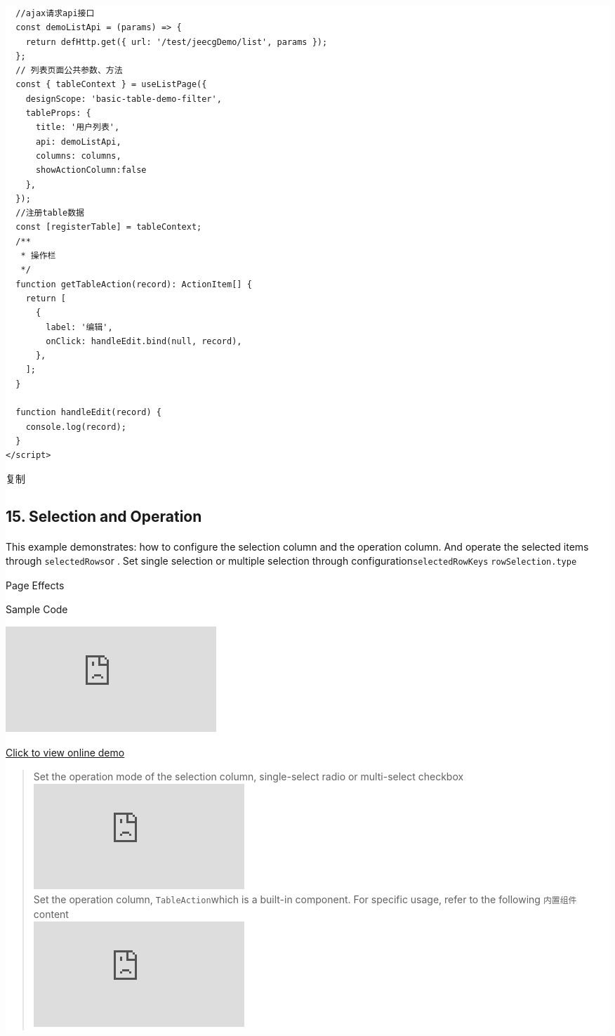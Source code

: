 ```
  //ajax请求api接口
  const demoListApi = (params) => {
    return defHttp.get({ url: '/test/jeecgDemo/list', params });
  };
  // 列表页面公共参数、方法
  const { tableContext } = useListPage({
    designScope: 'basic-table-demo-filter',
    tableProps: {
      title: '用户列表',
      api: demoListApi,
      columns: columns,
      showActionColumn:false
    },
  });
  //注册table数据
  const [registerTable] = tableContext;
  /**
   * 操作栏
   */
  function getTableAction(record): ActionItem[] {
    return [
      {
        label: '编辑',
        onClick: handleEdit.bind(null, record),
      },
    ];
  }

  function handleEdit(record) {
    console.log(record);
  }
</script>
```

复制

## 15\. Selection and Operation

This example demonstrates: how to configure the selection column and the operation column. And operate the selected items through `selectedRows`or . Set single selection or multiple selection through configuration`selectedRowKeys` `rowSelection.type`

Page Effects

Sample Code

![](https://lfs.k.topthink.com/lfs/0907c1657395dda25976413530e178df4152388794516a0fed52394fe839be32.dat)

[Click to view online demo](http://boot3.jeecg.com/login?redirect=/demo/document/index)

> Set the operation mode of the selection column, single-select radio or multi-select checkbox  
> ![](https://lfs.k.topthink.com/lfs/da013e4ed0505cd7696fdd7be65dc73cfac00e923b6b4ebf633e71c780f614a3.dat)  
> Set the operation column, `TableAction`which is a built-in component. For specific usage, refer to the following `内置组件`content  
> ![](https://lfs.k.topthink.com/lfs/a28792c6a4647efbdec59d84c9ae2c2298c3cc5a23b0ecd1151de4a3bf174e1e.dat)
